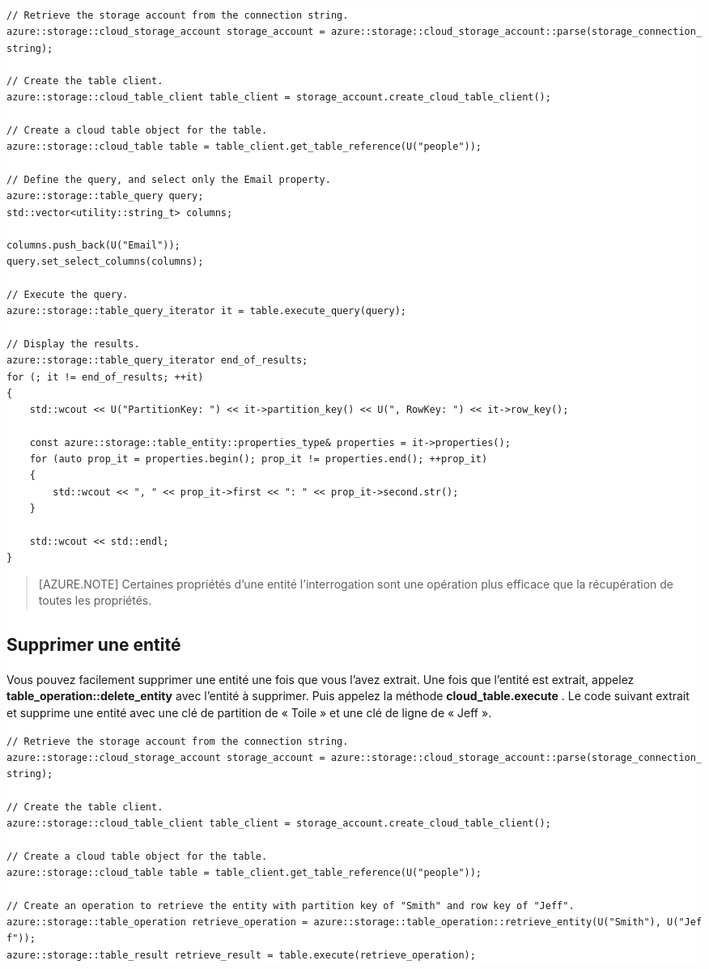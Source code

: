     // Retrieve the storage account from the connection string.
    azure::storage::cloud_storage_account storage_account = azure::storage::cloud_storage_account::parse(storage_connection_string);

    // Create the table client.
    azure::storage::cloud_table_client table_client = storage_account.create_cloud_table_client();

    // Create a cloud table object for the table.
    azure::storage::cloud_table table = table_client.get_table_reference(U("people"));

    // Define the query, and select only the Email property.
    azure::storage::table_query query;
    std::vector<utility::string_t> columns;

    columns.push_back(U("Email"));
    query.set_select_columns(columns);

    // Execute the query.
    azure::storage::table_query_iterator it = table.execute_query(query);

    // Display the results.
    azure::storage::table_query_iterator end_of_results;
    for (; it != end_of_results; ++it)
    {
        std::wcout << U("PartitionKey: ") << it->partition_key() << U(", RowKey: ") << it->row_key();

        const azure::storage::table_entity::properties_type& properties = it->properties();
        for (auto prop_it = properties.begin(); prop_it != properties.end(); ++prop_it)
        {
            std::wcout << ", " << prop_it->first << ": " << prop_it->second.str();
        }

        std::wcout << std::endl;
    }

>[AZURE.NOTE] Certaines propriétés d’une entité l’interrogation sont une opération plus efficace que la récupération de toutes les propriétés.

## <a name="delete-an-entity"></a>Supprimer une entité
Vous pouvez facilement supprimer une entité une fois que vous l’avez extrait. Une fois que l’entité est extrait, appelez **table_operation::delete_entity** avec l’entité à supprimer. Puis appelez la méthode **cloud_table.execute** . Le code suivant extrait et supprime une entité avec une clé de partition de « Toile » et une clé de ligne de « Jeff ».  

    // Retrieve the storage account from the connection string.
    azure::storage::cloud_storage_account storage_account = azure::storage::cloud_storage_account::parse(storage_connection_string);

    // Create the table client.
    azure::storage::cloud_table_client table_client = storage_account.create_cloud_table_client();

    // Create a cloud table object for the table.
    azure::storage::cloud_table table = table_client.get_table_reference(U("people"));

    // Create an operation to retrieve the entity with partition key of "Smith" and row key of "Jeff".
    azure::storage::table_operation retrieve_operation = azure::storage::table_operation::retrieve_entity(U("Smith"), U("Jeff"));
    azure::storage::table_result retrieve_result = table.execute(retrieve_operation);
